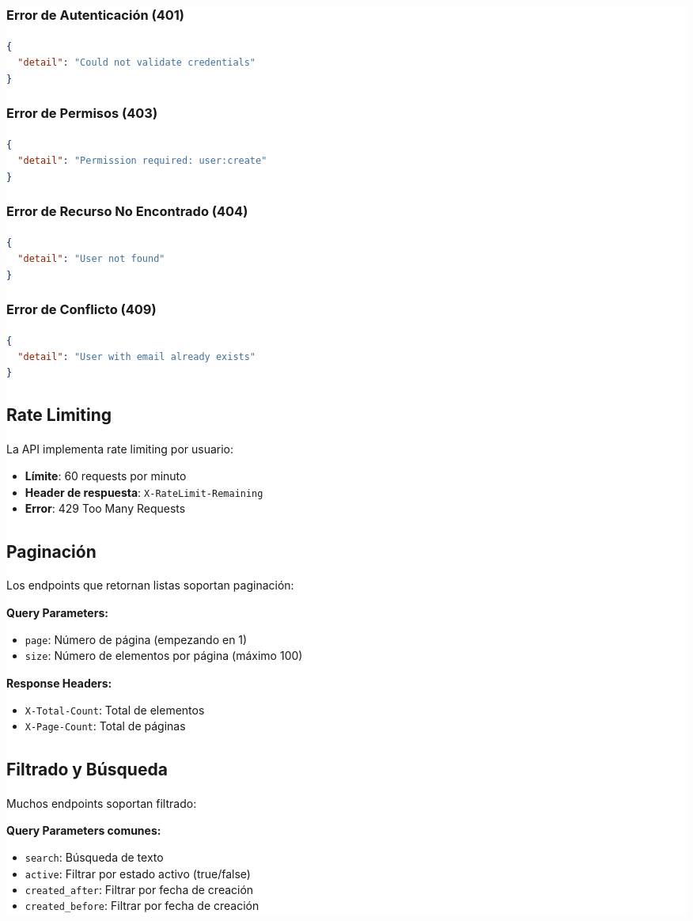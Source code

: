 ### Error de Autenticación (401)
```json
{
  "detail": "Could not validate credentials"
}
```

### Error de Permisos (403)
```json
{
  "detail": "Permission required: user:create"
}
```

### Error de Recurso No Encontrado (404)
```json
{
  "detail": "User not found"
}
```

### Error de Conflicto (409)
```json
{
  "detail": "User with email already exists"
}
```

## Rate Limiting

La API implementa rate limiting por usuario:
- **Límite**: 60 requests por minuto
- **Header de respuesta**: `X-RateLimit-Remaining`
- **Error**: 429 Too Many Requests

## Paginación

Los endpoints que retornan listas soportan paginación:

**Query Parameters:**
- `page`: Número de página (empezando en 1)
- `size`: Número de elementos por página (máximo 100)

**Response Headers:**
- `X-Total-Count`: Total de elementos
- `X-Page-Count`: Total de páginas

## Filtrado y Búsqueda

Muchos endpoints soportan filtrado:

**Query Parameters comunes:**
- `search`: Búsqueda de texto
- `active`: Filtrar por estado activo (true/false)
- `created_after`: Filtrar por fecha de creación
- `created_before`: Filtrar por fecha de creación
